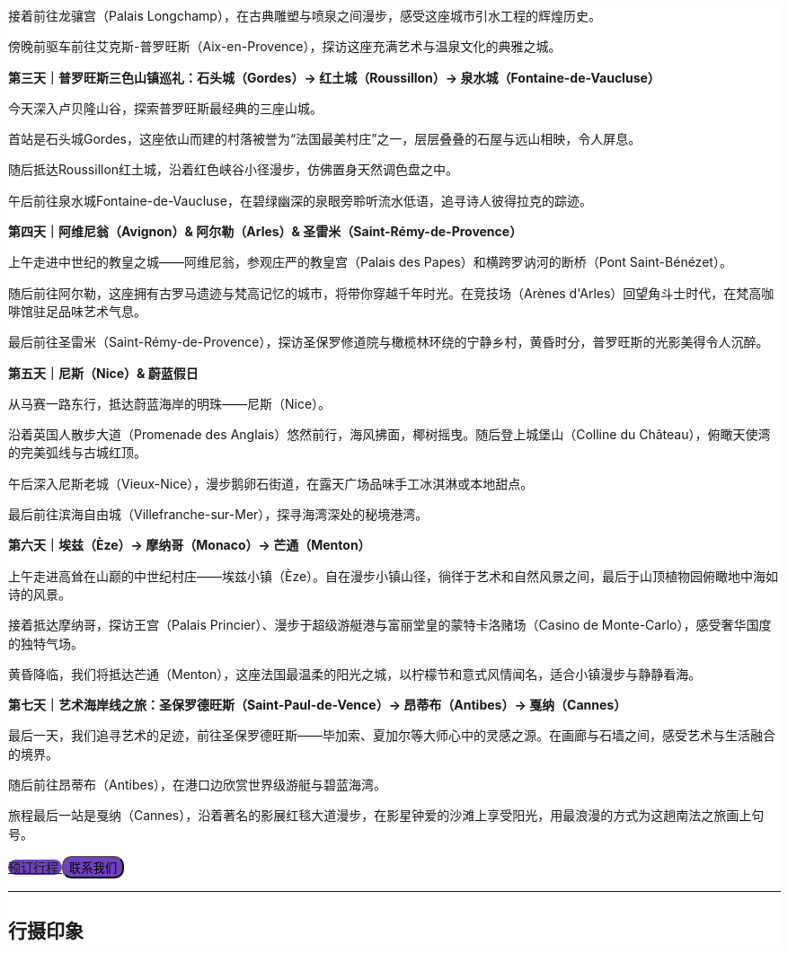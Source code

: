 接着前往龙骧宫（Palais Longchamp），在古典雕塑与喷泉之间漫步，感受这座城市引水工程的辉煌历史。

傍晚前驱车前往艾克斯-普罗旺斯（Aix-en-Provence），探访这座充满艺术与温泉文化的典雅之城。

**第三天｜普罗旺斯三色山镇巡礼：石头城（Gordes）→ 红土城（Roussillon）→ 泉水城（Fontaine-de-Vaucluse）**

今天深入卢贝隆山谷，探索普罗旺斯最经典的三座山城。

首站是石头城Gordes，这座依山而建的村落被誉为“法国最美村庄”之一，层层叠叠的石屋与远山相映，令人屏息。

随后抵达Roussillon红土城，沿着红色峡谷小径漫步，仿佛置身天然调色盘之中。

午后前往泉水城Fontaine-de-Vaucluse，在碧绿幽深的泉眼旁聆听流水低语，追寻诗人彼得拉克的踪迹。

**第四天｜阿维尼翁（Avignon）& 阿尔勒（Arles）& 圣雷米（Saint-Rémy-de-Provence）**

上午走进中世纪的教皇之城——阿维尼翁，参观庄严的教皇宫（Palais des Papes）和横跨罗讷河的断桥（Pont Saint-Bénézet）。

随后前往阿尔勒，这座拥有古罗马遗迹与梵高记忆的城市，将带你穿越千年时光。在竞技场（Arènes d'Arles）回望角斗士时代，在梵高咖啡馆驻足品味艺术气息。

最后前往圣雷米（Saint-Rémy-de-Provence），探访圣保罗修道院与橄榄林环绕的宁静乡村，黄昏时分，普罗旺斯的光影美得令人沉醉。

**第五天｜尼斯（Nice）& 蔚蓝假日**

从马赛一路东行，抵达蔚蓝海岸的明珠——尼斯（Nice）。

沿着英国人散步大道（Promenade des Anglais）悠然前行，海风拂面，椰树摇曳。随后登上城堡山（Colline du Château），俯瞰天使湾的完美弧线与古城红顶。

午后深入尼斯老城（Vieux-Nice），漫步鹅卵石街道，在露天广场品味手工冰淇淋或本地甜点。

最后前往滨海自由城（Villefranche-sur-Mer），探寻海湾深处的秘境港湾。

**第六天｜埃兹（Èze）→ 摩纳哥（Monaco）→ 芒通（Menton）**

上午走进高耸在山巅的中世纪村庄——埃兹小镇（Èze）。自在漫步小镇山径，徜徉于艺术和自然风景之间，最后于山顶植物园俯瞰地中海如诗的风景。

接着抵达摩纳哥，探访王宫（Palais Princier）、漫步于超级游艇港与富丽堂皇的蒙特卡洛赌场（Casino de Monte-Carlo），感受奢华国度的独特气场。

黄昏降临，我们将抵达芒通（Menton），这座法国最温柔的阳光之城，以柠檬节和意式风情闻名，适合小镇漫步与静静看海。

**第七天｜艺术海岸线之旅：圣保罗德旺斯（Saint-Paul-de-Vence）→ 昂蒂布（Antibes）→ 戛纳（Cannes）**

最后一天，我们追寻艺术的足迹，前往圣保罗德旺斯——毕加索、夏加尔等大师心中的灵感之源。在画廊与石墙之间，感受艺术与生活融合的境界。

随后前往昂蒂布（Antibes），在港口边欣赏世界级游艇与碧蓝海湾。

旅程最后一站是戛纳（Cannes），沿着著名的影展红毯大道漫步，在影星钟爱的沙滩上享受阳光，用最浪漫的方式为这趟南法之旅画上句号。

<div class="d-flex gap-3 flex-wrap mt-2">
    <a href="https://tally.so/r/wayz8W" class="btn btn-lg text-white" style="background-color: #6f42c1; border-radius: 0.75rem;">
      预订行程
    </a>
    <button class="btn btn-lg text-white" style="background-color: #6f42c1; border-radius: 0.75rem;" onclick="openTidio()">
      联系我们
    </button>
</div>

---

## 行摄印象
